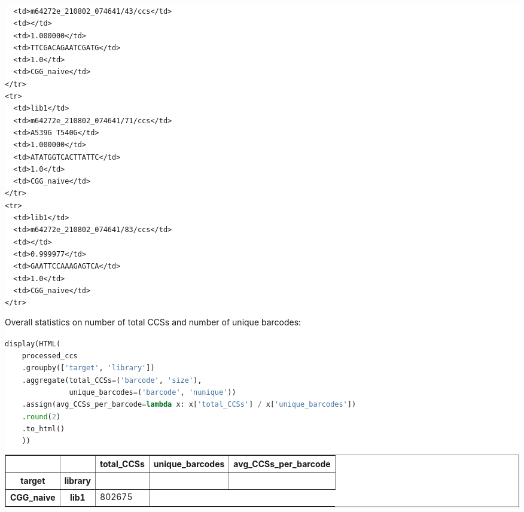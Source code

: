      <td>m64272e_210802_074641/43/ccs</td>
      <td></td>
      <td>1.000000</td>
      <td>TTCGACAGAATCGATG</td>
      <td>1.0</td>
      <td>CGG_naive</td>
    </tr>
    <tr>
      <td>lib1</td>
      <td>m64272e_210802_074641/71/ccs</td>
      <td>A539G T540G</td>
      <td>1.000000</td>
      <td>ATATGGTCACTTATTC</td>
      <td>1.0</td>
      <td>CGG_naive</td>
    </tr>
    <tr>
      <td>lib1</td>
      <td>m64272e_210802_074641/83/ccs</td>
      <td></td>
      <td>0.999977</td>
      <td>GAATTCCAAAGAGTCA</td>
      <td>1.0</td>
      <td>CGG_naive</td>
    </tr>
  </tbody>
</table>


Overall statistics on number of total CCSs and number of unique barcodes:


```python
display(HTML(
    processed_ccs
    .groupby(['target', 'library'])
    .aggregate(total_CCSs=('barcode', 'size'),
               unique_barcodes=('barcode', 'nunique'))
    .assign(avg_CCSs_per_barcode=lambda x: x['total_CCSs'] / x['unique_barcodes'])
    .round(2)
    .to_html()
    ))
```


<table border="1" class="dataframe">
  <thead>
    <tr style="text-align: right;">
      <th></th>
      <th></th>
      <th>total_CCSs</th>
      <th>unique_barcodes</th>
      <th>avg_CCSs_per_barcode</th>
    </tr>
    <tr>
      <th>target</th>
      <th>library</th>
      <th></th>
      <th></th>
      <th></th>
    </tr>
  </thead>
  <tbody>
    <tr>
      <th rowspan="2" valign="top">CGG_naive</th>
      <th>lib1</th>
      <td>802675</td>